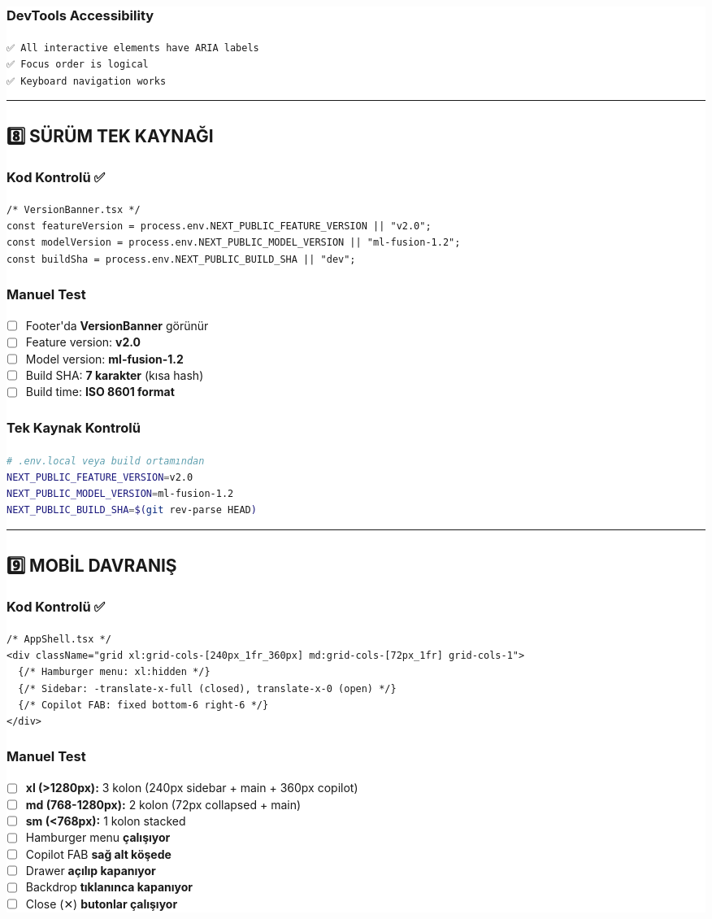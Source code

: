 ### DevTools Accessibility
```
✅ All interactive elements have ARIA labels
✅ Focus order is logical
✅ Keyboard navigation works
```

---

## 8️⃣ SÜRÜM TEK KAYNAĞI

### Kod Kontrolü ✅
```tsx
/* VersionBanner.tsx */
const featureVersion = process.env.NEXT_PUBLIC_FEATURE_VERSION || "v2.0";
const modelVersion = process.env.NEXT_PUBLIC_MODEL_VERSION || "ml-fusion-1.2";
const buildSha = process.env.NEXT_PUBLIC_BUILD_SHA || "dev";
```

### Manuel Test
- [ ] Footer'da **VersionBanner** görünür
- [ ] Feature version: **v2.0**
- [ ] Model version: **ml-fusion-1.2**
- [ ] Build SHA: **7 karakter** (kısa hash)
- [ ] Build time: **ISO 8601 format**

### Tek Kaynak Kontrolü
```bash
# .env.local veya build ortamından
NEXT_PUBLIC_FEATURE_VERSION=v2.0
NEXT_PUBLIC_MODEL_VERSION=ml-fusion-1.2
NEXT_PUBLIC_BUILD_SHA=$(git rev-parse HEAD)
```

---

## 9️⃣ MOBİL DAVRANIŞ

### Kod Kontrolü ✅
```tsx
/* AppShell.tsx */
<div className="grid xl:grid-cols-[240px_1fr_360px] md:grid-cols-[72px_1fr] grid-cols-1">
  {/* Hamburger menu: xl:hidden */}
  {/* Sidebar: -translate-x-full (closed), translate-x-0 (open) */}
  {/* Copilot FAB: fixed bottom-6 right-6 */}
</div>
```

### Manuel Test
- [ ] **xl (>1280px):** 3 kolon (240px sidebar + main + 360px copilot)
- [ ] **md (768-1280px):** 2 kolon (72px collapsed + main)
- [ ] **sm (<768px):** 1 kolon stacked
- [ ] Hamburger menu **çalışıyor**
- [ ] Copilot FAB **sağ alt köşede**
- [ ] Drawer **açılıp kapanıyor**
- [ ] Backdrop **tıklanınca kapanıyor**
- [ ] Close (✕) **butonlar çalışıyor**

